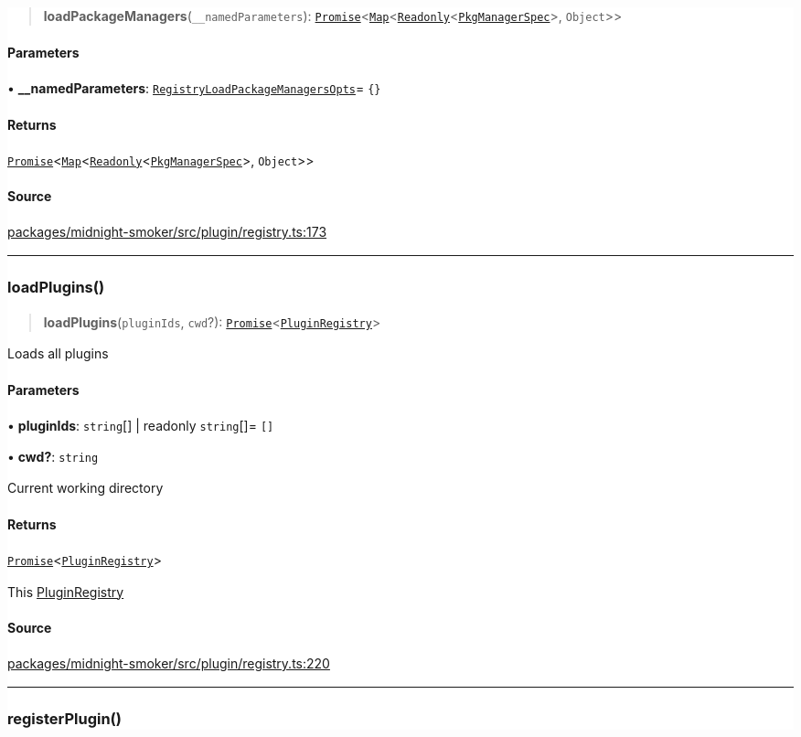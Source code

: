 > **loadPackageManagers**(`__namedParameters`): [`Promise`]( https://developer.mozilla.org/docs/Web/JavaScript/Reference/Global_Objects/Promise )\<[`Map`]( https://developer.mozilla.org/docs/Web/JavaScript/Reference/Global_Objects/Map )\<[`Readonly`]( https://www.typescriptlang.org/docs/handbook/utility-types.html#readonlytype )\<[`PkgManagerSpec`](/api/midnight-smoker/midnight-smoker/plugin/helpers/classes/pkgmanagerspec/)\>, `Object`\>\>

#### Parameters

• **\_\_namedParameters**: [`RegistryLoadPackageManagersOpts`](/api/midnight-smoker/midnight-smoker/interfaces/registryloadpackagemanagersopts/)= `{}`

#### Returns

[`Promise`]( https://developer.mozilla.org/docs/Web/JavaScript/Reference/Global_Objects/Promise )\<[`Map`]( https://developer.mozilla.org/docs/Web/JavaScript/Reference/Global_Objects/Map )\<[`Readonly`]( https://www.typescriptlang.org/docs/handbook/utility-types.html#readonlytype )\<[`PkgManagerSpec`](/api/midnight-smoker/midnight-smoker/plugin/helpers/classes/pkgmanagerspec/)\>, `Object`\>\>

#### Source

[packages/midnight-smoker/src/plugin/registry.ts:173](https://github.com/boneskull/midnight-smoker/blob/417858b/packages/midnight-smoker/src/plugin/registry.ts#L173)

***

### loadPlugins()

> **loadPlugins**(`pluginIds`, `cwd`?): [`Promise`]( https://developer.mozilla.org/docs/Web/JavaScript/Reference/Global_Objects/Promise )\<[`PluginRegistry`](/api/midnight-smoker/midnight-smoker/classes/pluginregistry/)\>

Loads all plugins

#### Parameters

• **pluginIds**: `string`[] \| readonly `string`[]= `[]`

• **cwd?**: `string`

Current working directory

#### Returns

[`Promise`]( https://developer.mozilla.org/docs/Web/JavaScript/Reference/Global_Objects/Promise )\<[`PluginRegistry`](/api/midnight-smoker/midnight-smoker/classes/pluginregistry/)\>

This [PluginRegistry](/api/midnight-smoker/midnight-smoker/classes/pluginregistry/)

#### Source

[packages/midnight-smoker/src/plugin/registry.ts:220](https://github.com/boneskull/midnight-smoker/blob/417858b/packages/midnight-smoker/src/plugin/registry.ts#L220)

***

### registerPlugin()
